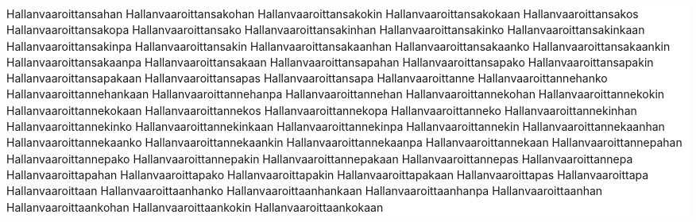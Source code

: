 Hallanvaaroittansahan
Hallanvaaroittansakohan
Hallanvaaroittansakokin
Hallanvaaroittansakokaan
Hallanvaaroittansakos
Hallanvaaroittansakopa
Hallanvaaroittansako
Hallanvaaroittansakinhan
Hallanvaaroittansakinko
Hallanvaaroittansakinkaan
Hallanvaaroittansakinpa
Hallanvaaroittansakin
Hallanvaaroittansakaanhan
Hallanvaaroittansakaanko
Hallanvaaroittansakaankin
Hallanvaaroittansakaanpa
Hallanvaaroittansakaan
Hallanvaaroittansapahan
Hallanvaaroittansapako
Hallanvaaroittansapakin
Hallanvaaroittansapakaan
Hallanvaaroittansapas
Hallanvaaroittansapa
Hallanvaaroittanne
Hallanvaaroittannehanko
Hallanvaaroittannehankaan
Hallanvaaroittannehanpa
Hallanvaaroittannehan
Hallanvaaroittannekohan
Hallanvaaroittannekokin
Hallanvaaroittannekokaan
Hallanvaaroittannekos
Hallanvaaroittannekopa
Hallanvaaroittanneko
Hallanvaaroittannekinhan
Hallanvaaroittannekinko
Hallanvaaroittannekinkaan
Hallanvaaroittannekinpa
Hallanvaaroittannekin
Hallanvaaroittannekaanhan
Hallanvaaroittannekaanko
Hallanvaaroittannekaankin
Hallanvaaroittannekaanpa
Hallanvaaroittannekaan
Hallanvaaroittannepahan
Hallanvaaroittannepako
Hallanvaaroittannepakin
Hallanvaaroittannepakaan
Hallanvaaroittannepas
Hallanvaaroittannepa
Hallanvaaroittapahan
Hallanvaaroittapako
Hallanvaaroittapakin
Hallanvaaroittapakaan
Hallanvaaroittapas
Hallanvaaroittapa
Hallanvaaroittaan
Hallanvaaroittaanhanko
Hallanvaaroittaanhankaan
Hallanvaaroittaanhanpa
Hallanvaaroittaanhan
Hallanvaaroittaankohan
Hallanvaaroittaankokin
Hallanvaaroittaankokaan